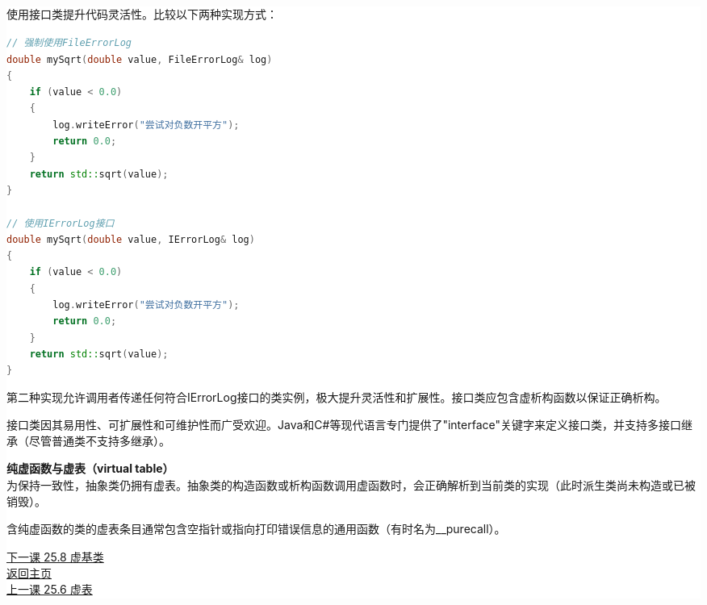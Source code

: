 使用接口类提升代码灵活性。比较以下两种实现方式：
```cpp
// 强制使用FileErrorLog
double mySqrt(double value, FileErrorLog& log)
{
    if (value < 0.0)
    {
        log.writeError("尝试对负数开平方");
        return 0.0;
    }
    return std::sqrt(value);
}

// 使用IErrorLog接口
double mySqrt(double value, IErrorLog& log)
{
    if (value < 0.0)
    {
        log.writeError("尝试对负数开平方");
        return 0.0;
    }
    return std::sqrt(value);
}
```
第二种实现允许调用者传递任何符合IErrorLog接口的类实例，极大提升灵活性和扩展性。接口类应包含虚析构函数以保证正确析构。

接口类因其易用性、可扩展性和可维护性而广受欢迎。Java和C#等现代语言专门提供了"interface"关键字来定义接口类，并支持多接口继承（尽管普通类不支持多继承）。

**纯虚函数与虚表（virtual table）**  
为保持一致性，抽象类仍拥有虚表。抽象类的构造函数或析构函数调用虚函数时，会正确解析到当前类的实现（此时派生类尚未构造或已被销毁）。

含纯虚函数的类的虚表条目通常包含空指针或指向打印错误信息的通用函数（有时名为__purecall）。

[下一课 25.8 虚基类](Chapter-25/lesson25.8-virtual-base-classes.md)  
[返回主页](/)  
[上一课 25.6 虚表](Chapter-25/lesson25.6-the-virtual-table.md)